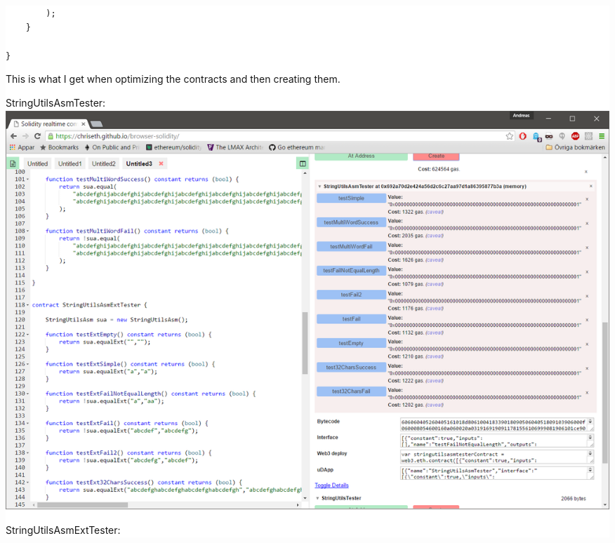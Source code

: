 ```
        );
    }

}
```

This is what I get when optimizing the contracts and then creating them.

StringUtilsAsmTester:
![EqualAsmTester](../images/EqualAsmTester.png)

StringUtilsAsmExtTester:
